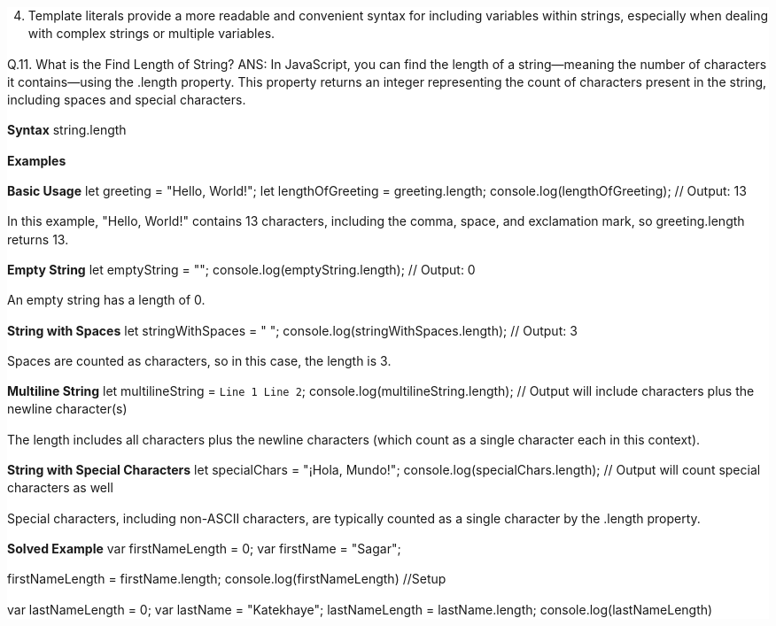 4. Template literals provide a more readable and convenient syntax for including variables within strings, especially when dealing with complex strings or multiple variables.

Q.11. What is the Find Length of String?
ANS: In JavaScript, you can find the length of a string—meaning the number of characters it contains—using the .length property. This property returns an integer representing the count of characters present in the string, including spaces and special characters.

**Syntax**
string.length

**Examples**

**Basic Usage**
let greeting = "Hello, World!";
let lengthOfGreeting = greeting.length;
console.log(lengthOfGreeting); // Output: 13

In this example, "Hello, World!" contains 13 characters, including the comma, space, and exclamation mark, so greeting.length returns 13.

**Empty String**
let emptyString = "";
console.log(emptyString.length); // Output: 0

An empty string has a length of 0.

**String with Spaces**
let stringWithSpaces = " ";
console.log(stringWithSpaces.length); // Output: 3

Spaces are counted as characters, so in this case, the length is 3.

**Multiline String**
let multilineString = `Line 1
Line 2`;
console.log(multilineString.length); // Output will include characters plus the newline character(s)

The length includes all characters plus the newline characters (which count as a single character each in this context).

**String with Special Characters**
let specialChars = "¡Hola, Mundo!";
console.log(specialChars.length); // Output will count special characters as well

Special characters, including non-ASCII characters, are typically counted as a single character by the .length property.

**Solved Example**
var firstNameLength = 0;
var firstName = "Sagar";

firstNameLength = firstName.length;
console.log(firstNameLength)
//Setup

var lastNameLength = 0;
var lastName = "Katekhaye";
lastNameLength = lastName.length;
console.log(lastNameLength)
